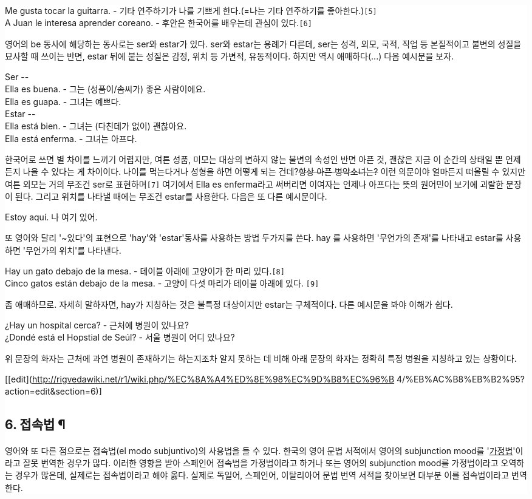   

Me gusta tocar la guitarra. - 기타 연주하기가 나를 기쁘게 한다.(=나는 기타 연주하기를 좋아한다.)`[5]`  
A Juan le interesa aprender coreano. - 후안은 한국어를 배우는데 관심이 있다.`[6]`

  

영어의 be 동사에 해당하는 동사로는 ser와 estar가 있다. ser와 estar는 용례가 다른데, ser는 성격, 외모, 국적, 직업
등 본질적이고 불변의 성질을 묘사할 때 쓰이는 반면, estar 뒤에 붙는 성질은 감정, 위치 등 가변적, 유동적이다. 하지만 역시
애매하다(...) 다음 예시문을 보자.

  

Ser --  
Ella es buena. - 그는 (성품이/솜씨가) 좋은 사람이에요.  
Ella es guapa. - 그녀는 예쁘다.  
Estar --  
Ella está bien. - 그녀는 (다친데가 없이) 괜찮아요.  
Ella está enferma. - 그녀는 아프다.  

한국어로 쓰면 별 차이를 느끼기 어렵지만, 여튼 성품, 미모는 대상의 변하지 않는 불변의 속성인 반면 아픈 것, 괜찮은 지금 이 순간의
상태일 뿐 언제든지 나을 수 있다는 게 차이이다. 나이를 먹는다거나 성형을 하면 어떻게 되는 건데?<del>항상 아픈 병약소녀는?</del>
이런 의문이야 얼마든지 떠올릴 수 있지만 여튼 외모는 거의 무조건 ser로 표현하며`[7]` 여기에서 Ella es enferma라고
써버리면 이여자는 언제나 아프다는 뜻의 원어민이 보기에 괴랄한 문장이 된다. 그리고 위치를 나타낼 때에는 무조건 estar를 사용한다.
다음은 또 다른 예시문이다.

  

Estoy aquí. 나 여기 있어.

  

또 영어와 달리 '~있다'의 표현으로 'hay'와 'estar'동사를 사용하는 방법 두가지를 쓴다. hay 를 사용하면 '무언가의 존재'를
나타내고 estar를 사용하면 '무언가의 위치'를 나타낸다.

  

Hay un gato debajo de la mesa. - 테이블 아래에 고양이가 한 마리 있다.`[8]`  
Cinco gatos están debajo de la mesa. - 고양이 다섯 마리가 테이블 아래에 있다. `[9]`

  

좀 애매하므로. 자세히 말하자면, hay가 지칭하는 것은 불특정 대상이지만 estar는 구체적이다. 다른 예시문을 봐야 이해가 쉽다.

  

¿Hay un hospital cerca? - 근처에 병원이 있나요?  
¿Dondé está el Hopstial de Seúl? - 서울 병원이 어디 있나요?

  

위 문장의 화자는 근처에 과연 병원이 존재하기는 하는지조차 알지 못하는 데 비해 아래 문장의 화자는 정확히 특정 병원을 지칭하고 있는
상황이다.

[[edit](http://rigvedawiki.net/r1/wiki.php/%EC%8A%A4%ED%8E%98%EC%9D%B8%EC%96%B
4/%EB%AC%B8%EB%B2%95?action=edit&section=6)]

## 6. 접속법 ¶

영어와 또 다른 점으로는 접속법(el modo subjuntivo)의 사용법을 들 수 있다. 한국의 영어 문법 서적에서 영어의
subjunction mood를 '[가정법](%EA%B0%80%EC%A0%95%EB%B2%95.md)'이라고 잘못 번역한 경우가 많다.
이러한 영향을 받아 스페인어 접속법을 가정법이라고 하거나 또는 영어의 subjunction mood를 가정법이라고 오역하는 경우가 많은데,
실제로는 접속법이라고 해야 옳다. 실제로 독일어, 스페인어, 이탈리아어 문법 번역 서적을 찾아보면 대부분 이를 접속법이라고 번역한다.
